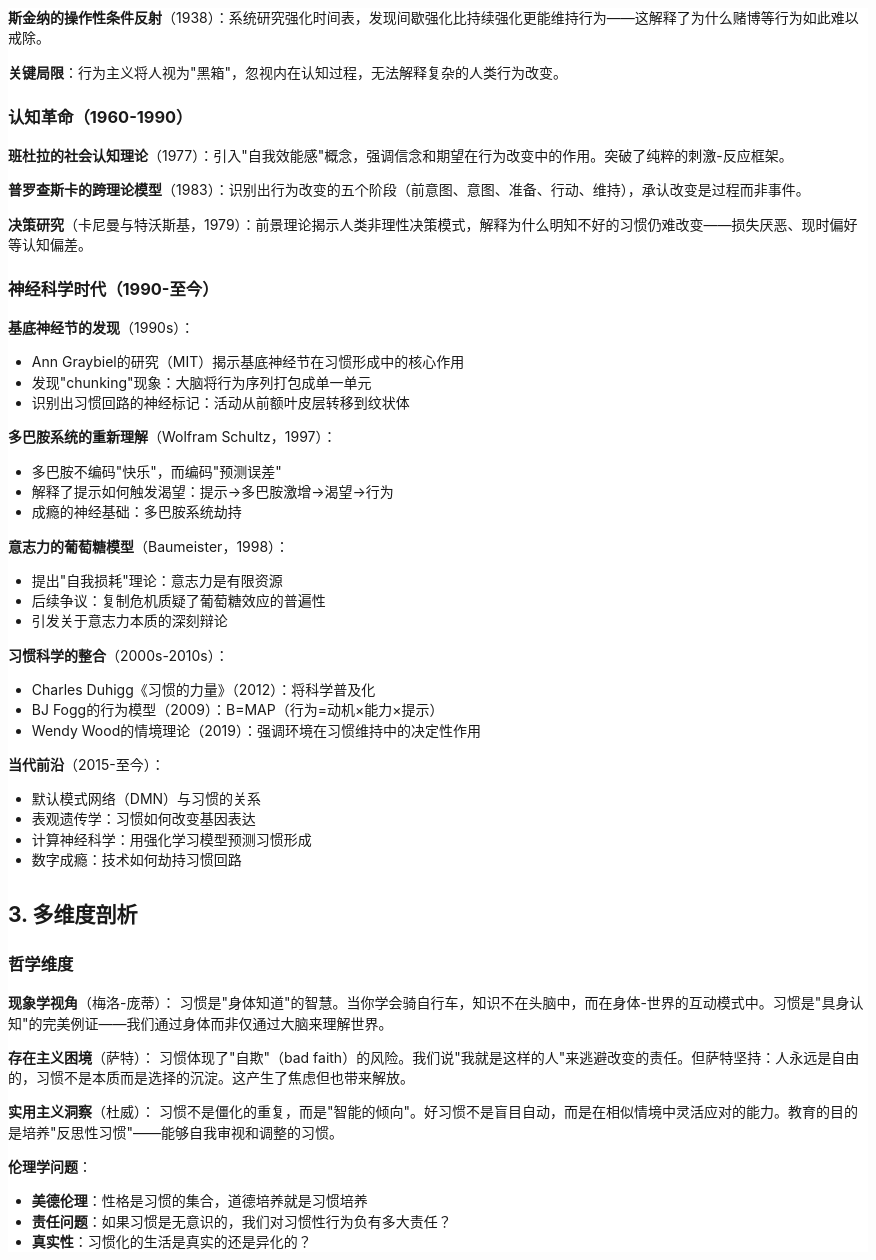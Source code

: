 **斯金纳的操作性条件反射**（1938）：系统研究强化时间表，发现间歇强化比持续强化更能维持行为——这解释了为什么赌博等行为如此难以戒除。

**关键局限**：行为主义将人视为"黑箱"，忽视内在认知过程，无法解释复杂的人类行为改变。

### 认知革命（1960-1990）

**班杜拉的社会认知理论**（1977）：引入"自我效能感"概念，强调信念和期望在行为改变中的作用。突破了纯粹的刺激-反应框架。

**普罗查斯卡的跨理论模型**（1983）：识别出行为改变的五个阶段（前意图、意图、准备、行动、维持），承认改变是过程而非事件。

**决策研究**（卡尼曼与特沃斯基，1979）：前景理论揭示人类非理性决策模式，解释为什么明知不好的习惯仍难改变——损失厌恶、现时偏好等认知偏差。

### 神经科学时代（1990-至今）

**基底神经节的发现**（1990s）：
- Ann Graybiel的研究（MIT）揭示基底神经节在习惯形成中的核心作用
- 发现"chunking"现象：大脑将行为序列打包成单一单元
- 识别出习惯回路的神经标记：活动从前额叶皮层转移到纹状体

**多巴胺系统的重新理解**（Wolfram Schultz，1997）：
- 多巴胺不编码"快乐"，而编码"预测误差"
- 解释了提示如何触发渴望：提示→多巴胺激增→渴望→行为
- 成瘾的神经基础：多巴胺系统劫持

**意志力的葡萄糖模型**（Baumeister，1998）：
- 提出"自我损耗"理论：意志力是有限资源
- 后续争议：复制危机质疑了葡萄糖效应的普遍性
- 引发关于意志力本质的深刻辩论

**习惯科学的整合**（2000s-2010s）：
- Charles Duhigg《习惯的力量》（2012）：将科学普及化
- BJ Fogg的行为模型（2009）：B=MAP（行为=动机×能力×提示）
- Wendy Wood的情境理论（2019）：强调环境在习惯维持中的决定性作用

**当代前沿**（2015-至今）：
- 默认模式网络（DMN）与习惯的关系
- 表观遗传学：习惯如何改变基因表达
- 计算神经科学：用强化学习模型预测习惯形成
- 数字成瘾：技术如何劫持习惯回路

## 3. 多维度剖析

### 哲学维度

**现象学视角**（梅洛-庞蒂）：
习惯是"身体知道"的智慧。当你学会骑自行车，知识不在头脑中，而在身体-世界的互动模式中。习惯是"具身认知"的完美例证——我们通过身体而非仅通过大脑来理解世界。

**存在主义困境**（萨特）：
习惯体现了"自欺"（bad faith）的风险。我们说"我就是这样的人"来逃避改变的责任。但萨特坚持：人永远是自由的，习惯不是本质而是选择的沉淀。这产生了焦虑但也带来解放。

**实用主义洞察**（杜威）：
习惯不是僵化的重复，而是"智能的倾向"。好习惯不是盲目自动，而是在相似情境中灵活应对的能力。教育的目的是培养"反思性习惯"——能够自我审视和调整的习惯。

**伦理学问题**：
- **美德伦理**：性格是习惯的集合，道德培养就是习惯培养
- **责任问题**：如果习惯是无意识的，我们对习惯性行为负有多大责任？
- **真实性**：习惯化的生活是真实的还是异化的？
